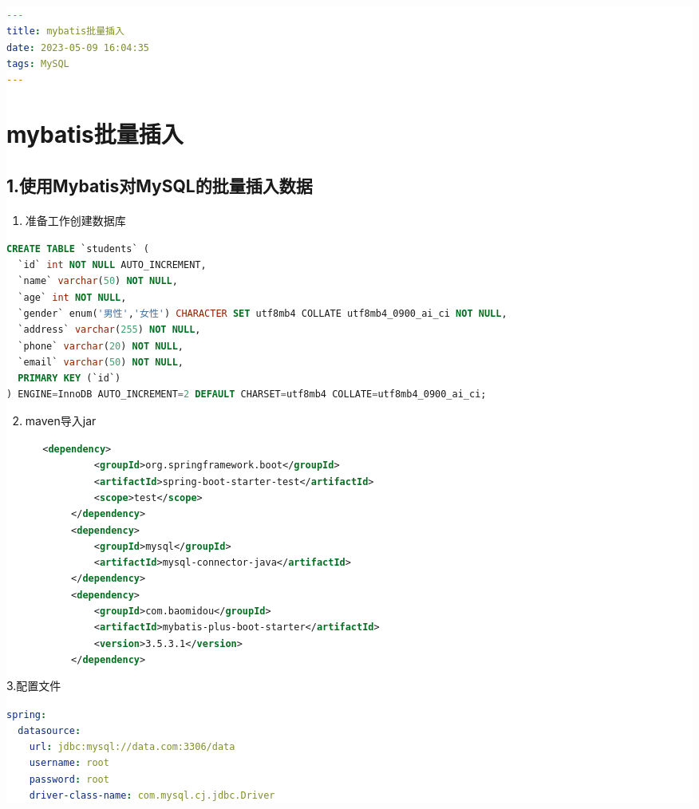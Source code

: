 ```yaml
---
title: mybatis批量插入
date: 2023-05-09 16:04:35
tags: MySQL
---
```


# mybatis批量插入



## 1.使用Mybatis对MySQL的批量插入数据

1. 准备工作创建数据库

```sql
CREATE TABLE `students` (
  `id` int NOT NULL AUTO_INCREMENT,
  `name` varchar(50) NOT NULL,
  `age` int NOT NULL,
  `gender` enum('男性','女性') CHARACTER SET utf8mb4 COLLATE utf8mb4_0900_ai_ci NOT NULL,
  `address` varchar(255) NOT NULL,
  `phone` varchar(20) NOT NULL,
  `email` varchar(50) NOT NULL,
  PRIMARY KEY (`id`)
) ENGINE=InnoDB AUTO_INCREMENT=2 DEFAULT CHARSET=utf8mb4 COLLATE=utf8mb4_0900_ai_ci;
```

2. maven导入jar

   ```xml
      <dependency>
               <groupId>org.springframework.boot</groupId>
               <artifactId>spring-boot-starter-test</artifactId>
               <scope>test</scope>
           </dependency>
           <dependency>
               <groupId>mysql</groupId>
               <artifactId>mysql-connector-java</artifactId>
           </dependency>
           <dependency>
               <groupId>com.baomidou</groupId>
               <artifactId>mybatis-plus-boot-starter</artifactId>
               <version>3.5.3.1</version>
           </dependency>
   ```

3.配置文件

```yaml
spring:
  datasource:
    url: jdbc:mysql://data.com:3306/data
    username: root
    password: root
    driver-class-name: com.mysql.cj.jdbc.Driver
```
